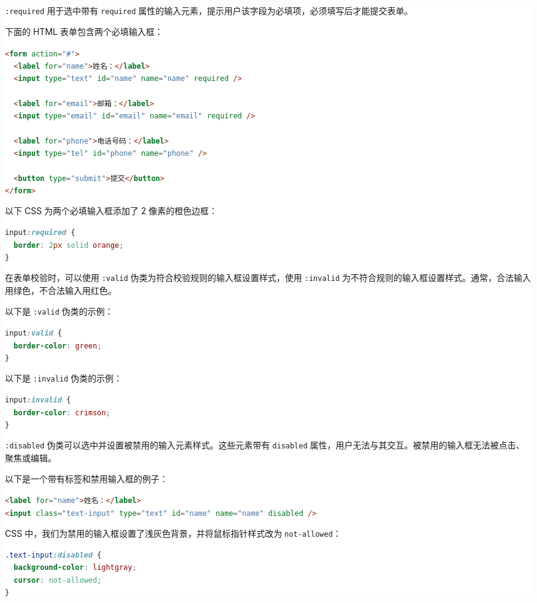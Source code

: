 `:required` 用于选中带有 `required` 属性的输入元素，提示用户该字段为必填项，必须填写后才能提交表单。

下面的 HTML 表单包含两个必填输入框：

```html
<form action="#">
  <label for="name">姓名：</label>
  <input type="text" id="name" name="name" required />

  <label for="email">邮箱：</label>
  <input type="email" id="email" name="email" required />

  <label for="phone">电话号码：</label>
  <input type="tel" id="phone" name="phone" />

  <button type="submit">提交</button>
</form>
```

以下 CSS 为两个必填输入框添加了 2 像素的橙色边框：

```css
input:required {
  border: 2px solid orange;
}
```

在表单校验时，可以使用 `:valid` 伪类为符合校验规则的输入框设置样式，使用 `:invalid` 为不符合规则的输入框设置样式。通常，合法输入用绿色，不合法输入用红色。

以下是 `:valid` 伪类的示例：

```css
input:valid {
  border-color: green;
}
```

以下是 `:invalid` 伪类的示例：

```css
input:invalid {
  border-color: crimson;
}
```

`:disabled` 伪类可以选中并设置被禁用的输入元素样式。这些元素带有 `disabled` 属性，用户无法与其交互。被禁用的输入框无法被点击、聚焦或编辑。

以下是一个带有标签和禁用输入框的例子：

```html
<label for="name">姓名：</label>
<input class="text-input" type="text" id="name" name="name" disabled />
```

CSS 中，我们为禁用的输入框设置了浅灰色背景，并将鼠标指针样式改为 `not-allowed`：

```css
.text-input:disabled {
  background-color: lightgray;
  cursor: not-allowed;
}
```
